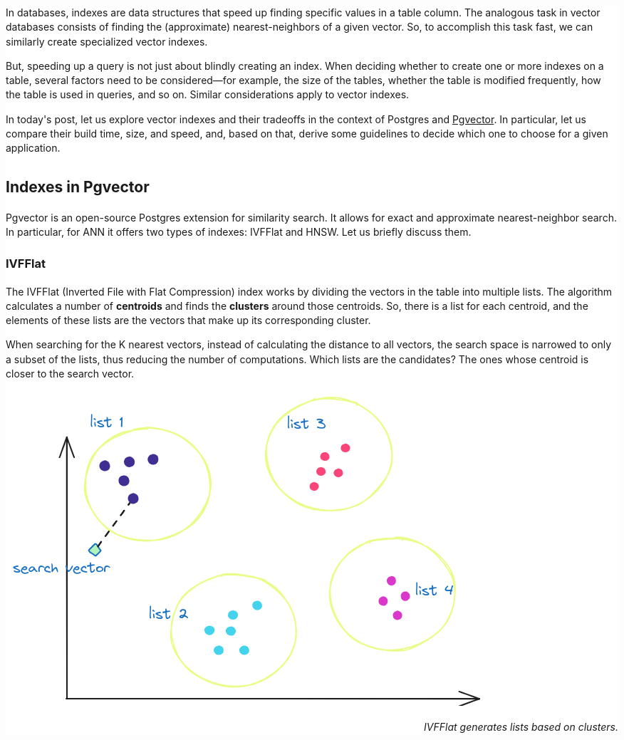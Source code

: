 In databases, indexes are data structures that speed up finding specific values in a table column. The analogous task in vector databases consists of finding the (approximate) nearest-neighbors of a given vector. So, to accomplish this task fast, we can similarly create specialized vector indexes. 

But, speeding up a query is not just about blindly creating an index. When deciding whether to create one or more indexes on a table, several factors need to be considered—for example, the size of the tables, whether the table is modified frequently, how the table is used in queries, and so on. Similar considerations apply to vector indexes.

In today's post, let us explore vector indexes and their tradeoffs in the context of Postgres and [Pgvector](https://github.com/pgvector/pgvector). In particular, let us compare their build time, size, and speed, and, based on that, derive some guidelines to decide which one to choose for a given application.


## Indexes in Pgvector

Pgvector is an open-source Postgres extension for similarity search. It allows for exact and approximate nearest-neighbor search. In particular, for ANN it offers two types of indexes: IVFFlat and HNSW. Let us briefly discuss them.

### IVFFlat

The IVFFlat (Inverted File with Flat Compression) index works by dividing the vectors in the table into multiple lists. The algorithm calculates a number of **centroids** and finds the **clusters** around those centroids. So, there is a list for each centroid, and the elements of these lists are the vectors that make up its corresponding cluster.

When searching for the K nearest vectors, instead of calculating the distance to all vectors, the search space is narrowed to only a subset of the lists, thus reducing the number of computations. Which lists are the candidates? The ones whose centroid is closer to the search vector.

![IVFFlat](./ivfflat.png)
<p align="right" style={{color: 'grey'}}><em>
IVFFlat generates lists based on clusters.
</em></p>
